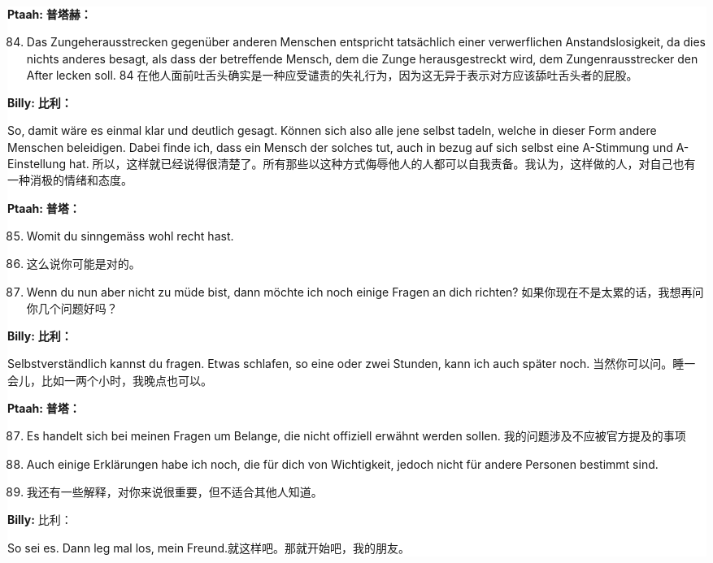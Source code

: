 **Ptaah:**
**普塔赫：**

84. Das Zungeherausstrecken gegenüber anderen Menschen entspricht tatsächlich einer verwerflichen Anstandslosigkeit, da dies nichts anderes besagt, als dass der betreffende Mensch, dem die Zunge herausgestreckt wird, dem Zungenrausstrecker den After lecken soll.
84 在他人面前吐舌头确实是一种应受谴责的失礼行为，因为这无异于表示对方应该舔吐舌头者的屁股。

**Billy:**
**比利：**

So, damit wäre es einmal klar und deutlich gesagt. Können sich also alle jene selbst tadeln, welche in dieser Form andere Menschen beleidigen. Dabei finde ich, dass ein Mensch der solches tut, auch in bezug auf sich selbst eine A-Stimmung und A-Einstellung hat.
所以，这样就已经说得很清楚了。所有那些以这种方式侮辱他人的人都可以自我责备。我认为，这样做的人，对自己也有一种消极的情绪和态度。

**Ptaah:**
**普塔：**

85. Womit du sinngemäss wohl recht hast.
85. 这么说你可能是对的。

86. Wenn du nun aber nicht zu müde bist, dann möchte ich noch einige Fragen an dich richten?
如果你现在不是太累的话，我想再问你几个问题好吗？

**Billy:**
**比利：**

Selbstverständlich kannst du fragen. Etwas schlafen, so eine oder zwei Stunden, kann ich auch später noch.
当然你可以问。睡一会儿，比如一两个小时，我晚点也可以。

**Ptaah:**
**普塔：**

87. Es handelt sich bei meinen Fragen um Belange, die nicht offiziell erwähnt werden sollen.
我的问题涉及不应被官方提及的事项

88. Auch einige Erklärungen habe ich noch, die für dich von Wichtigkeit, jedoch nicht für andere Personen bestimmt sind.
88. 我还有一些解释，对你来说很重要，但不适合其他人知道。

**Billy:**
比利：

So sei es. Dann leg mal los, mein Freund.就这样吧。那就开始吧，我的朋友。

